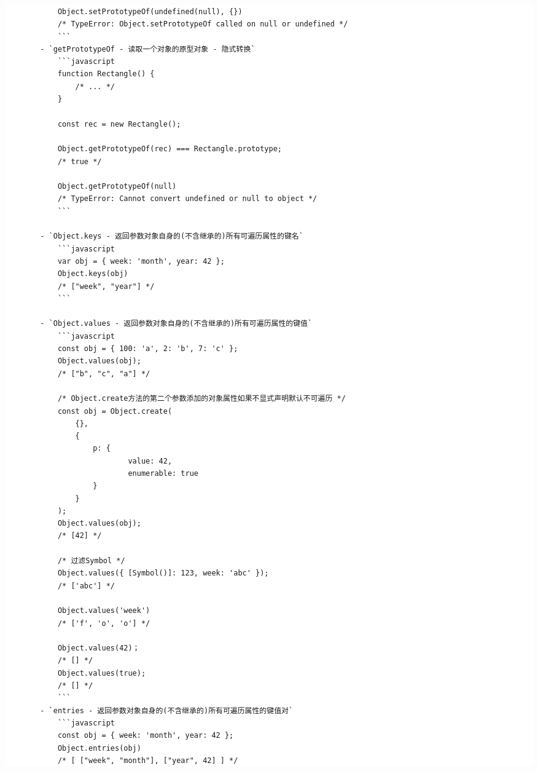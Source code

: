                 Object.setPrototypeOf(undefined(null), {})
                /* TypeError: Object.setPrototypeOf called on null or undefined */
                ```
            - `getPrototypeOf - 读取一个对象的原型对象 - 隐式转换`
                ```javascript
                function Rectangle() {
                    /* ... */
                }

                const rec = new Rectangle();

                Object.getPrototypeOf(rec) === Rectangle.prototype;
                /* true */

                Object.getPrototypeOf(null)
                /* TypeError: Cannot convert undefined or null to object */
                ```

            - `Object.keys - 返回参数对象自身的(不含继承的)所有可遍历属性的键名`
                ```javascript
                var obj = { week: 'month', year: 42 };
                Object.keys(obj)
                /* ["week", "year"] */
                ```

            - `Object.values - 返回参数对象自身的(不含继承的)所有可遍历属性的键值`
                ```javascript
                const obj = { 100: 'a', 2: 'b', 7: 'c' };
                Object.values(obj);
                /* ["b", "c", "a"] */

                /* Object.create方法的第二个参数添加的对象属性如果不显式声明默认不可遍历 */
                const obj = Object.create(
                    {},
                    {
                        p: {
                                value: 42,
                                enumerable: true
                        }
                    }
                );
                Object.values(obj);
                /* [42] */

                /* 过滤Symbol */
                Object.values({ [Symbol()]: 123, week: 'abc' });
                /* ['abc'] */

                Object.values('week')
                /* ['f', 'o', 'o'] */

                Object.values(42)；
                /* [] */
                Object.values(true);
                /* [] */
                ```
            - `entries - 返回参数对象自身的(不含继承的)所有可遍历属性的键值对`
                ```javascript
                const obj = { week: 'month', year: 42 };
                Object.entries(obj)
                /* [ ["week", "month"], ["year", 42] ] */
